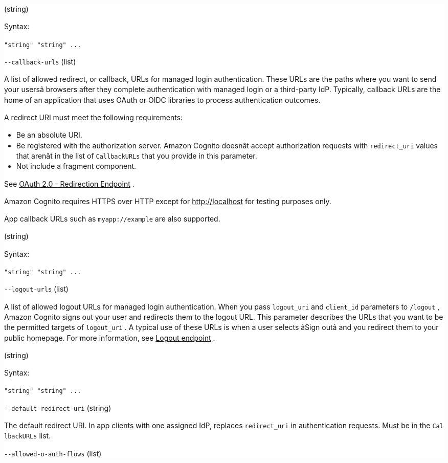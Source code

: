 (string)

Syntax:

```
"string" "string" ...
```

`--callback-urls` (list)

A list of allowed redirect, or callback, URLs for managed login authentication. These URLs are the paths where you want to send your usersâ browsers after they complete authentication with managed login or a third-party IdP. Typically, callback URLs are the home of an application that uses OAuth or OIDC libraries to process authentication outcomes.

A redirect URI must meet the following requirements:

- Be an absolute URI.
- Be registered with the authorization server. Amazon Cognito doesnât accept authorization requests with `redirect_uri` values that arenât in the list of `CallbackURLs` that you provide in this parameter.
- Not include a fragment component.

See [OAuth 2.0 - Redirection Endpoint](https://tools.ietf.org/html/rfc6749#section-3.1.2) .

Amazon Cognito requires HTTPS over HTTP except for [http://localhost](http://localhost) for testing purposes only.

App callback URLs such as `myapp://example` are also supported.

(string)

Syntax:

```
"string" "string" ...
```

`--logout-urls` (list)

A list of allowed logout URLs for managed login authentication. When you pass `logout_uri` and `client_id` parameters to `/logout` , Amazon Cognito signs out your user and redirects them to the logout URL. This parameter describes the URLs that you want to be the permitted targets of `logout_uri` . A typical use of these URLs is when a user selects âSign outâ and you redirect them to your public homepage. For more information, see [Logout endpoint](https://docs.aws.amazon.com/cognito/latest/developerguide/logout-endpoint.html) .

(string)

Syntax:

```
"string" "string" ...
```

`--default-redirect-uri` (string)

The default redirect URI. In app clients with one assigned IdP, replaces `redirect_uri` in authentication requests. Must be in the `CallbackURLs` list.

`--allowed-o-auth-flows` (list)
